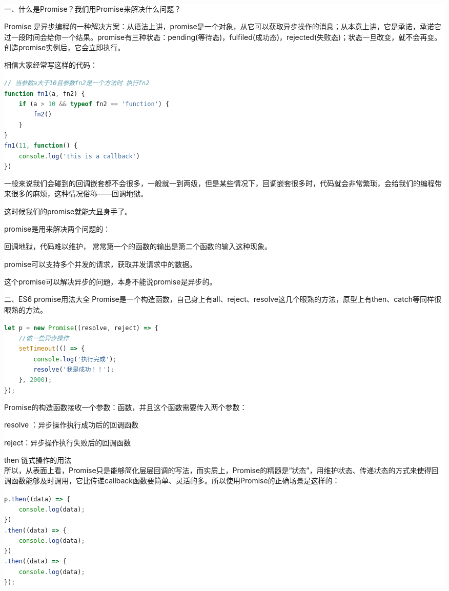 一、什么是Promise？我们用Promise来解决什么问题？

Promise 是异步编程的一种解决方案：从语法上讲，promise是一个对象，从它可以获取异步操作的消息；从本意上讲，它是承诺，承诺它过一段时间会给你一个结果。promise有三种状态：pending(等待态)，fulfiled(成功态)，rejected(失败态)；状态一旦改变，就不会再变。创造promise实例后，它会立即执行。


相信大家经常写这样的代码：

```javascript
// 当参数a大于10且参数fn2是一个方法时 执行fn2
function fn1(a, fn2) {
    if (a > 10 && typeof fn2 == 'function') {
        fn2()
    }
}
fn1(11, function() {
    console.log('this is a callback')
})

```


一般来说我们会碰到的回调嵌套都不会很多，一般就一到两级，但是某些情况下，回调嵌套很多时，代码就会非常繁琐，会给我们的编程带来很多的麻烦，这种情况俗称——回调地狱。

这时候我们的promise就能大显身手了。

promise是用来解决两个问题的：

回调地狱，代码难以维护， 常常第一个的函数的输出是第二个函数的输入这种现象。

promise可以支持多个并发的请求，获取并发请求中的数据。

这个promise可以解决异步的问题，本身不能说promise是异步的。



二、ES6 promise用法大全
Promise是一个构造函数，自己身上有all、reject、resolve这几个眼熟的方法，原型上有then、catch等同样很眼熟的方法。

```javascript
let p = new Promise((resolve, reject) => {
    //做一些异步操作
    setTimeout(() => {
        console.log('执行完成');
        resolve('我是成功！！');
    }, 2000);
});
```

Promise的构造函数接收一个参数：函数，并且这个函数需要传入两个参数：

resolve ：异步操作执行成功后的回调函数

reject：异步操作执行失败后的回调函数

then 链式操作的用法  
所以，从表面上看，Promise只是能够简化层层回调的写法，而实质上，Promise的精髓是“状态”，用维护状态、传递状态的方式来使得回调函数能够及时调用，它比传递callback函数要简单、灵活的多。所以使用Promise的正确场景是这样的：

```javascript
p.then((data) => {
    console.log(data);
})
.then((data) => {
    console.log(data);
})
.then((data) => {
    console.log(data);
});
```
